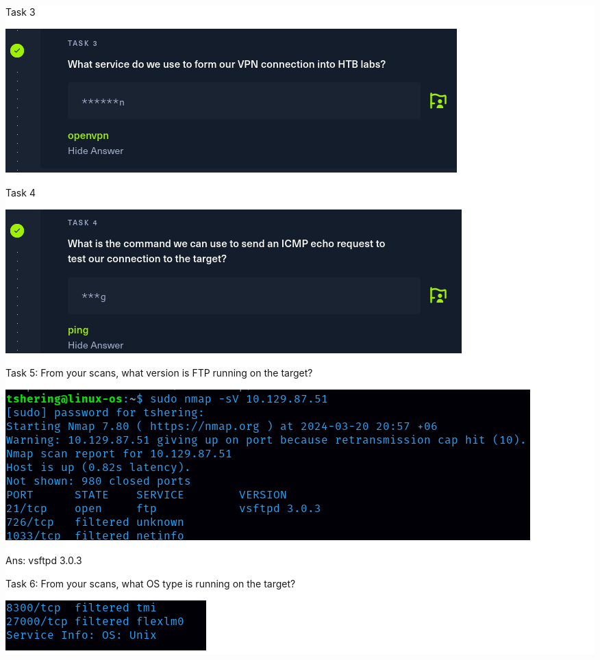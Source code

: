 Task 3

![htb](/pictures/SWS_pictures/htb3.png)

Task 4

![htb](/pictures/SWS_pictures/htbf4.png)

Task 5: From your scans, what version is FTP running on the target?

![htb](/pictures/SWS_pictures/htbf2n5.png)

Ans: vsftpd 3.0.3

Task 6: From your scans, what OS type is running on the target?

![htb](/pictures/SWS_pictures/htbf6.png)
